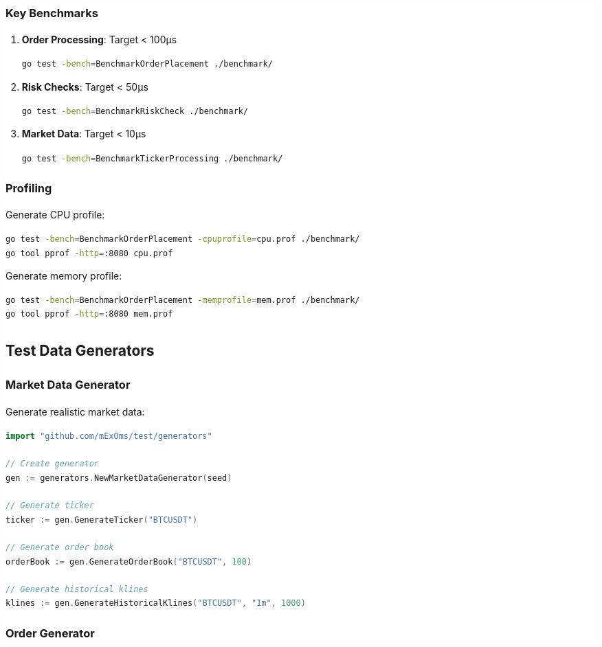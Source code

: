 ### Key Benchmarks

1. **Order Processing**: Target < 100μs
   ```bash
   go test -bench=BenchmarkOrderPlacement ./benchmark/
   ```

2. **Risk Checks**: Target < 50μs
   ```bash
   go test -bench=BenchmarkRiskCheck ./benchmark/
   ```

3. **Market Data**: Target < 10μs
   ```bash
   go test -bench=BenchmarkTickerProcessing ./benchmark/
   ```

### Profiling

Generate CPU profile:
```bash
go test -bench=BenchmarkOrderPlacement -cpuprofile=cpu.prof ./benchmark/
go tool pprof -http=:8080 cpu.prof
```

Generate memory profile:
```bash
go test -bench=BenchmarkOrderPlacement -memprofile=mem.prof ./benchmark/
go tool pprof -http=:8080 mem.prof
```

## Test Data Generators

### Market Data Generator

Generate realistic market data:

```go
import "github.com/mExOms/test/generators"

// Create generator
gen := generators.NewMarketDataGenerator(seed)

// Generate ticker
ticker := gen.GenerateTicker("BTCUSDT")

// Generate order book
orderBook := gen.GenerateOrderBook("BTCUSDT", 100)

// Generate historical klines
klines := gen.GenerateHistoricalKlines("BTCUSDT", "1m", 1000)
```

### Order Generator
